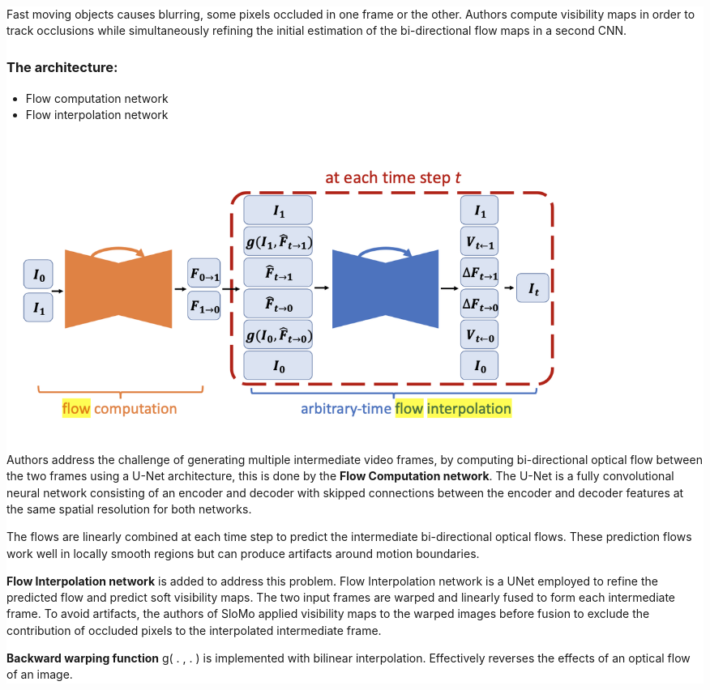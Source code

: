 Fast moving objects causes blurring, some pixels occluded in one frame or the other. 
Authors compute visibility maps in order to track occlusions while simultaneously refining the initial estimation of the bi-directional flow maps in a second CNN.

### The architecture: 
* Flow computation network
* Flow interpolation network

<img src="../assets/VFI/SloMo/SloMo_2.png" width="700">  

Authors address the challenge of generating multiple intermediate video frames, by computing bi-directional optical flow between the two frames using a U-Net architecture, this is done by the **Flow Computation network**. The U-Net is a fully convolutional neural network consisting of an encoder and decoder with skipped connections between the encoder and decoder features at the same spatial resolution for both networks. 

The flows are linearly combined at each time step to predict the intermediate bi-directional optical flows. These prediction flows work well in locally smooth regions but can produce artifacts around motion boundaries.

**Flow Interpolation network** is added to address this problem. Flow Interpolation network is a UNet employed to refine the predicted flow and predict soft visibility maps. The two input frames are warped and linearly fused to form each intermediate frame. To avoid artifacts, the authors of SloMo applied visibility maps to the warped images before fusion to exclude the contribution of occluded pixels to the interpolated intermediate frame.  

**Backward warping function**
g( . , . ) is implemented with bilinear interpolation. Effectively reverses the effects of an optical flow of an image. 
